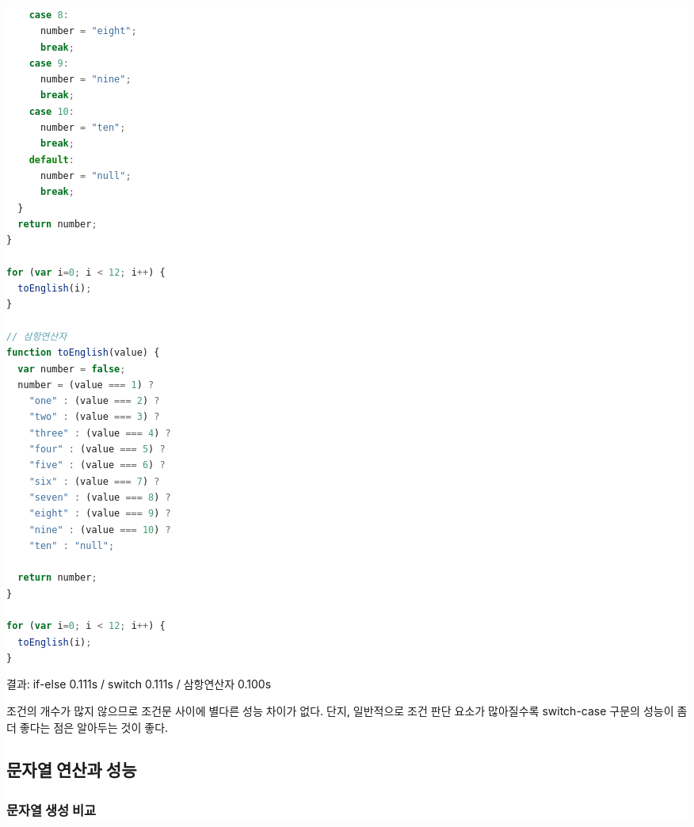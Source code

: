 ```javascript
    case 8:
      number = "eight";
      break;
    case 9:
      number = "nine";
      break;
    case 10:
      number = "ten";
      break;
    default:
      number = "null";
      break;
  }
  return number;
}

for (var i=0; i < 12; i++) {
  toEnglish(i);
}

// 삼항연산자
function toEnglish(value) {
  var number = false;
  number = (value === 1) ?
    "one" : (value === 2) ?
    "two" : (value === 3) ?
    "three" : (value === 4) ?
    "four" : (value === 5) ?
    "five" : (value === 6) ?
    "six" : (value === 7) ?
    "seven" : (value === 8) ?
    "eight" : (value === 9) ?
    "nine" : (value === 10) ?
    "ten" : "null";
  
  return number;
}

for (var i=0; i < 12; i++) {
  toEnglish(i);
}
```

결과: if-else 0.111s / switch 0.111s / 삼항연산자 0.100s

조건의 개수가 많지 않으므로 조건문 사이에 별다른 성능 차이가 없다. 단지, 일반적으로 조건 판단 요소가 많아질수록 switch-case 구문의 성능이 좀 더 좋다는 점은 알아두는 것이 좋다.

## 문자열 연산과 성능

### 문자열 생성 비교
